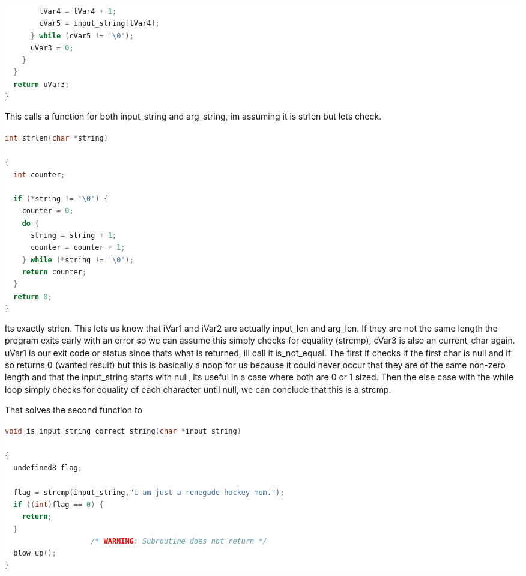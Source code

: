 ```c
        lVar4 = lVar4 + 1;
        cVar5 = input_string[lVar4];
      } while (cVar5 != '\0');
      uVar3 = 0;
    }
  }
  return uVar3;
}
```

This calls a function for both input_string and arg_string, im assuming
it is strlen but lets check.

```c
int strlen(char *string)

{
  int counter;
  
  if (*string != '\0') {
    counter = 0;
    do {
      string = string + 1;
      counter = counter + 1;
    } while (*string != '\0');
    return counter;
  }
  return 0;
}
```
Its exactly strlen.
This lets us know that iVar1 and iVar2 are actually input_len and arg_len.
If they are not the same length the program exits early with an error so we can assume
this simply checks for equality (strcmp), cVar3 is also an current_char again.
uVar1 is our exit code or status since thats what is returned, ill call it is_not_equal.
The first if checks if the first char is null and if so returns 0 (wanted result) but this
is basically a noop for us because it could never occur that they are of the same non-zero length
and that the input_string starts with null, its useful in a case where both are 0 or 1 sized.
Then the else case with the while loop simply checks for equality of each character until null,
we can conclude that this is a strcmp.

That solves the second function to 
```c
void is_input_string_correct_string(char *input_string)

{
  undefined8 flag;
  
  flag = strcmp(input_string,"I am just a renegade hockey mom.");
  if ((int)flag == 0) {
    return;
  }
                    /* WARNING: Subroutine does not return */
  blow_up();
}
```
